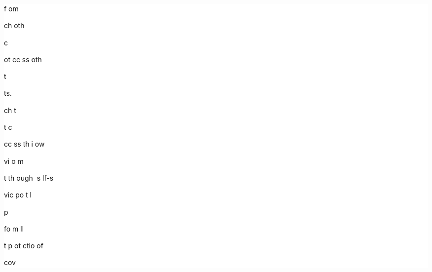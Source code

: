  f
om 

ch oth

 


 c


ot 
cc
ss oth

 t



ts. 

ch t



t c

 
cc
ss th
i
 ow
 

vi
o
m

t th
ough  
 s
lf-s

vic
 po
t
l 


 p

fo
m 
ll 

t
 p
ot
ctio
 of 

cov
